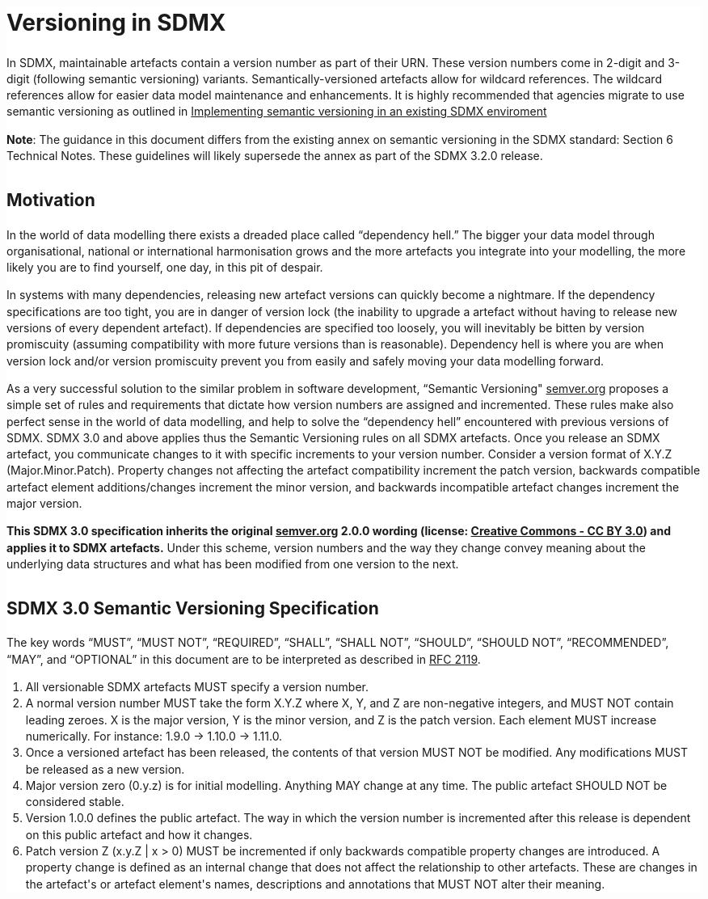 
# Versioning in SDMX

In SDMX, maintainable artefacts contain a version number as part of their URN. These version numbers come in 2-digit and 3-digit (following semantic versioning) variants. Semantically-versioned artefacts allow for wildcard references. The wildcard references allow for easier data model maintenance and enhancements. It is highly recommended that agencies migrate to use semantic versioning as outlined in [Implementing semantic versioning in an existing SDMX enviroment](#implementing-semantic-versioning-in-an-existing-sdmx-enviroment)

**Note**: The guidance in this document differs from the existing annex on semantic versioning in the SDMX standard: Section 6 Technical Notes. These guidelines will likely supersede the annex as part of the SDMX 3.2.0 release.

## Motivation

In the world of data modelling there exists a dreaded place called “dependency hell.” The bigger your data model through organisational, national or international harmonisation grows and the more artefacts you integrate into your modelling, the more likely you are to find yourself, one day, in this pit of despair.

In systems with many dependencies, releasing new artefact versions can quickly become a nightmare. If the dependency specifications are too tight, you are in danger of version lock (the inability to upgrade a artefact without having to release new versions of every dependent artefact). If dependencies are specified too loosely, you will inevitably be bitten by version promiscuity (assuming compatibility with more future versions than is reasonable). Dependency hell is where you are when version lock and/or version promiscuity prevent you from easily and safely moving your data modelling forward.

As a very successful solution to the similar problem in software development, “Semantic Versioning" [semver.org](https://semver.org/) proposes a simple set of rules and requirements that dictate how version numbers are assigned and incremented. These rules make also perfect sense in the world of data modelling, and help to solve the “dependency hell” encountered with previous versions of SDMX. SDMX 3.0 and above applies thus the Semantic Versioning rules on all SDMX artefacts. Once you release an SDMX artefact, you communicate changes to it with specific increments to your version number. Consider a version format of X.Y.Z (Major.Minor.Patch). Property changes not affecting the artefact compatibility increment the patch version, backwards compatible artefact element additions/changes increment the minor version, and backwards incompatible artefact changes increment the major version.

**This SDMX 3.0 specification inherits the original [semver.org](https://semver.org/) 2.0.0 wording (license: [Creative Commons - CC BY 3.0](http://creativecommons.org/licenses/by/3.0/)) and applies it to SDMX artefacts.** Under this scheme, version numbers and the way they change convey meaning about the underlying data structures and what has been modified from one version to the next.

## SDMX 3.0 Semantic Versioning Specification

The key words “MUST”, “MUST NOT”, “REQUIRED”, “SHALL”, “SHALL NOT”, “SHOULD”, “SHOULD NOT”, “RECOMMENDED”, “MAY”, and “OPTIONAL” in this document are to be interpreted as described in [RFC 2119](http://tools.ietf.org/html/rfc2119).

1) All versionable SDMX artefacts MUST specify a version number.
1) A normal version number MUST take the form X.Y.Z where X, Y, and Z are non-negative integers, and MUST NOT contain leading zeroes. X is the major version, Y is the minor version, and Z is the patch version. Each element MUST increase numerically. For instance: 1.9.0 -> 1.10.0 -> 1.11.0.
1) Once a versioned artefact has been released, the contents of that version MUST NOT be modified. Any modifications MUST be released as a new version.
1) Major version zero (0.y.z) is for initial modelling. Anything MAY change at any time. The public artefact SHOULD NOT be considered stable.
1) Version 1.0.0 defines the public artefact. The way in which the version number is incremented after this release is dependent on this public artefact and how it changes.
1) Patch version Z (x.y.Z | x > 0) MUST be incremented if only backwards compatible property changes are introduced. A property change is defined as an internal change that does not affect the relationship to other artefacts. These are changes in the artefact's or artefact element's names, descriptions and annotations that MUST NOT alter their meaning.